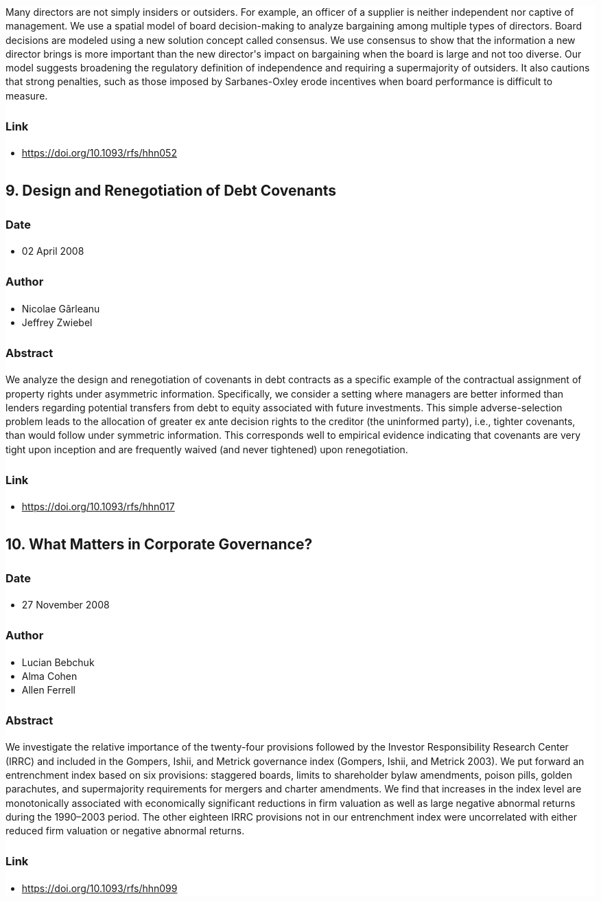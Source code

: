 Many directors are not simply insiders or outsiders. For example, an officer of a supplier is neither independent nor captive of management. We use a spatial model of board decision-making to analyze bargaining among multiple types of directors. Board decisions are modeled using a new solution concept called consensus. We use consensus to show that the information a new director brings is more important than the new director's impact on bargaining when the board is large and not too diverse. Our model suggests broadening the regulatory definition of independence and requiring a supermajority of outsiders. It also cautions that strong penalties, such as those imposed by Sarbanes-Oxley erode incentives when board performance is difficult to measure.
### Link
- https://doi.org/10.1093/rfs/hhn052

## 9. Design and Renegotiation of Debt Covenants
### Date
- 02 April 2008
### Author
- Nicolae Gârleanu
- Jeffrey Zwiebel
### Abstract
We analyze the design and renegotiation of covenants in debt contracts as a specific example of the contractual assignment of property rights under asymmetric information. Specifically, we consider a setting where managers are better informed than lenders regarding potential transfers from debt to equity associated with future investments. This simple adverse-selection problem leads to the allocation of greater ex ante decision rights to the creditor (the uninformed party), i.e., tighter covenants, than would follow under symmetric information. This corresponds well to empirical evidence indicating that covenants are very tight upon inception and are frequently waived (and never tightened) upon renegotiation.
### Link
- https://doi.org/10.1093/rfs/hhn017

## 10. What Matters in Corporate Governance?
### Date
- 27 November 2008
### Author
- Lucian Bebchuk
- Alma Cohen
- Allen Ferrell
### Abstract
We investigate the relative importance of the twenty-four provisions followed by the Investor Responsibility Research Center (IRRC) and included in the Gompers, Ishii, and Metrick governance index (Gompers, Ishii, and Metrick 2003). We put forward an entrenchment index based on six provisions: staggered boards, limits to shareholder bylaw amendments, poison pills, golden parachutes, and supermajority requirements for mergers and charter amendments. We find that increases in the index level are monotonically associated with economically significant reductions in firm valuation as well as large negative abnormal returns during the 1990–2003 period. The other eighteen IRRC provisions not in our entrenchment index were uncorrelated with either reduced firm valuation or negative abnormal returns.
### Link
- https://doi.org/10.1093/rfs/hhn099
